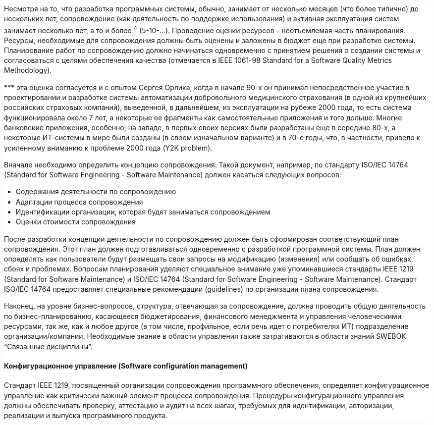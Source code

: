 Несмотря на то, что разработка программных системы, обычно, занимает от
несколько месяцев (что более типично) до нескольких лет, сопровождение (как
деятельность по поддержке использования) и активная эксплуатация систем
занимает несколько лет, а то и более <sup>4</sup> (5-10-...). Проведение оценки
ресурсов – неотъемлемая часть планирования. Ресурсы, необходимые для
сопровождения должны быть оценены и заложены в бюджет еще при разработке
системы. Планирование работ по сопровождению должно начинаться одновременно с
принятием решения о создании системы и согласоваться с целями обеспечения
качества (отмечается в IEEE 1061-98 Standard for a Software Quality Metrics
Methodology).

*** эта оценка согласуется и с опытом Сергея Орлика, когда в начале 90-х он
принимал непосредственное участие в проектировании и разработке системы
автоматизации добровольного медицинского страхования (в одной из крупнейших
российских страховых компаний), выведенной, в дальнейшем, из эксплуатации на
рубеже 2000 года, то есть система функционировала около 7 лет, а некоторые ее
фрагменты как самостоятельные приложения и того дольше. Многие банковские
приложения, особенно, на западе, в первых своих версиях были разработаны еще в
середине 80-х, а некоторые ИТ-системы в мире были созданы (в своем изначальном
варианте) и в 70-е годы, что, в частности, привело к усиленному вниманию к
проблеме 2000 года (Y2K problem).

Вначале необходимо определить концепцию сопровождения. Такой документ,
например, по стандарту ISO/IEC 14764 (Standard for Software Engineering -
Software Maintenance) должен касаться следующих вопросов:

- Содержания деятельности по сопровождению
- Адаптации процесса сопровождения
- Идентификации организации, которая будет заниматься сопровождением
- Оценки стоимости сопровождения

После разработки концепции деятельности по сопровождению должен быть
сформирован соответствующий план сопровождения. Этот план должен
подготавливаться одновременно с разработкой программной системы. План должен
определять как пользователи будут размещать свои запросы на модификацию
(изменения) или сообщать об ошибках, сбоях и проблемах. Вопросам планирования
уделяют специальное внимание уже упоминавшиеся стандарты IEEE 1219 (Standard
for Software Maintenance) и ISO/IEC 14764 (Standard for Software Engineering -
Software Maintenance). Стандарт ISO/IEC 14764 предоставляет специальные
рекомендации (guidelines) по организации плана сопровождения.

Наконец, на уровне бизнес-вопросов, структура, отвечающая за сопровождение,
должна проводить общую деятельность по бизнес-планированию, касающееся
бюджетирования, финансового менеджмента и управления человеческими ресурсами,
так же, как и любое другое (в том числе, профильное, если речь идет о
потребителях ИТ) подразделение организации/компании. Необходимые знание в
области управления также затрагиваются в области знаний SWEBOK “Связанные
дисциплины”.

#### Конфигурационное управление (Software configuration management)

Стандарт IEEE 1219, посвященный организации сопровождения программного
обеспечения, определяет конфигурационное управление как критически важный
элемент процесса сопровождения. Процедуры конфигурационного управления должны
обеспечивать проверку, аттестацию и аудит на всех шагах, требуемых для
идентификации, авторизации, реализации и выпуска программного продукта.
